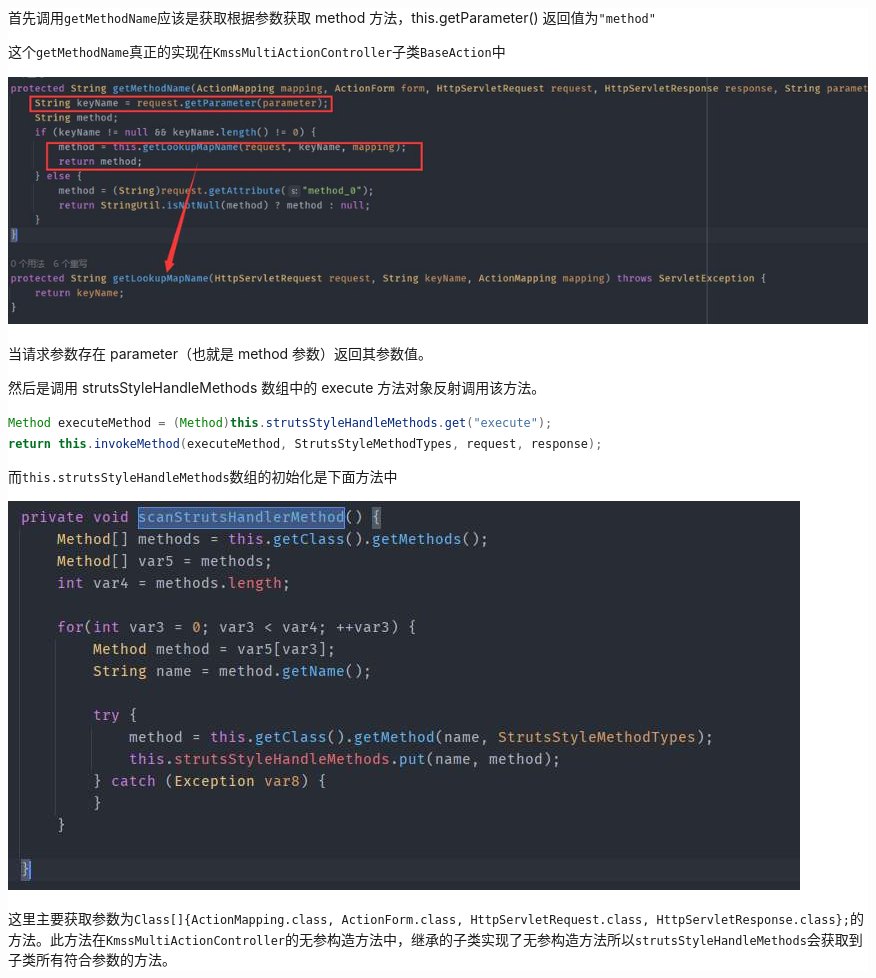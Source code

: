 首先调用`getMethodName`应该是获取根据参数获取 method 方法，this.getParameter() 返回值为`"method"`

这个`getMethodName`真正的实现在`KmssMultiActionController`子类`BaseAction`中

![image-20231208110232104](assets/1703831543-39de420f91603051e7a93a6c96b30d40.jpg)

当请求参数存在 parameter（也就是 method 参数）返回其参数值。

然后是调用 strutsStyleHandleMethods 数组中的 execute 方法对象反射调用该方法。

```java
Method executeMethod = (Method)this.strutsStyleHandleMethods.get("execute");
return this.invokeMethod(executeMethod, StrutsStyleMethodTypes, request, response);
```

而`this.strutsStyleHandleMethods`数组的初始化是下面方法中

![image-20231208110823118](assets/1703831543-35c6ff7fd5d212256ae93a415d3f95b1.jpg)

这里主要获取参数为`Class[]{ActionMapping.class, ActionForm.class, HttpServletRequest.class, HttpServletResponse.class};`的方法。此方法在`KmssMultiActionController`的无参构造方法中，继承的子类实现了无参构造方法所以`strutsStyleHandleMethods`会获取到子类所有符合参数的方法。
